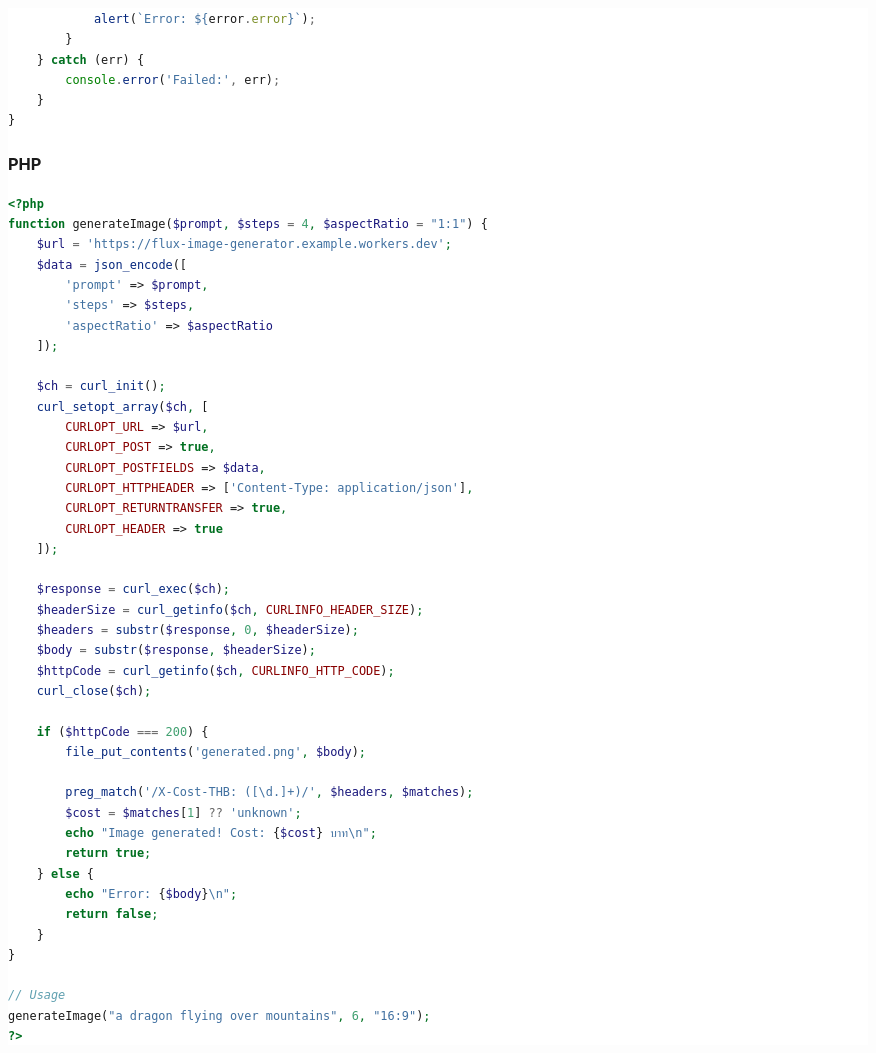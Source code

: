 ```javascript
            alert(`Error: ${error.error}`);
        }
    } catch (err) {
        console.error('Failed:', err);
    }
}
```

### PHP
```php
<?php
function generateImage($prompt, $steps = 4, $aspectRatio = "1:1") {
    $url = 'https://flux-image-generator.example.workers.dev';
    $data = json_encode([
        'prompt' => $prompt,
        'steps' => $steps,
        'aspectRatio' => $aspectRatio
    ]);

    $ch = curl_init();
    curl_setopt_array($ch, [
        CURLOPT_URL => $url,
        CURLOPT_POST => true,
        CURLOPT_POSTFIELDS => $data,
        CURLOPT_HTTPHEADER => ['Content-Type: application/json'],
        CURLOPT_RETURNTRANSFER => true,
        CURLOPT_HEADER => true
    ]);

    $response = curl_exec($ch);
    $headerSize = curl_getinfo($ch, CURLINFO_HEADER_SIZE);
    $headers = substr($response, 0, $headerSize);
    $body = substr($response, $headerSize);
    $httpCode = curl_getinfo($ch, CURLINFO_HTTP_CODE);
    curl_close($ch);

    if ($httpCode === 200) {
        file_put_contents('generated.png', $body);
        
        preg_match('/X-Cost-THB: ([\d.]+)/', $headers, $matches);
        $cost = $matches[1] ?? 'unknown';
        echo "Image generated! Cost: {$cost} บาท\n";
        return true;
    } else {
        echo "Error: {$body}\n";
        return false;
    }
}

// Usage
generateImage("a dragon flying over mountains", 6, "16:9");
?>
```
